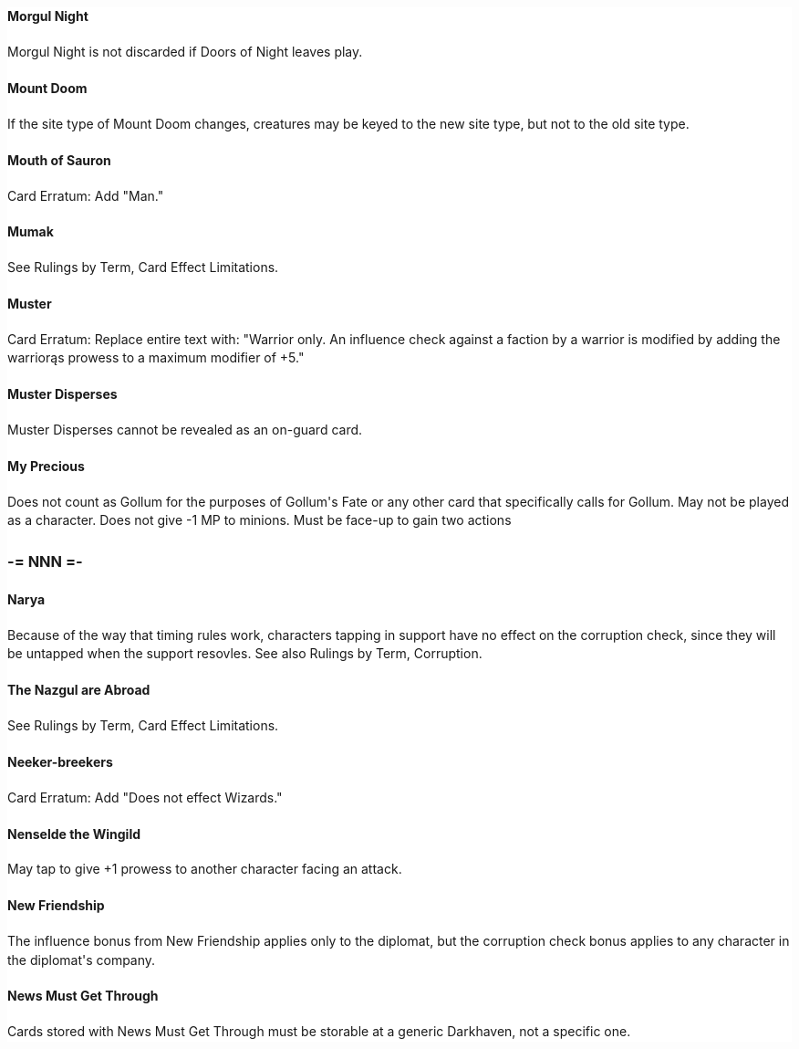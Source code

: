 #### Morgul Night
Morgul Night is not discarded if Doors of Night leaves play.

#### Mount Doom
If the site type of Mount Doom changes, creatures may be keyed to the new
site type, but not to the old site type.

#### Mouth of Sauron
Card Erratum: Add "Man."

#### Mumak
See Rulings by Term, Card Effect Limitations.

#### Muster
Card Erratum: Replace entire text with: "Warrior only. An influence check
against a faction by a warrior is modified by adding the warriorąs prowess to
a maximum modifier of +5."

#### Muster Disperses
Muster Disperses cannot be revealed as an on-guard card.

#### My Precious
Does not count as Gollum for the purposes of Gollum's Fate or any other
card that specifically calls for Gollum.
May not be played as a character.
Does not give -1 MP to minions.
Must be face-up to gain two actions

### -= NNN =-

#### Narya
Because of the way that timing rules work, characters tapping in support
have no effect on the corruption check, since they will be untapped when the
support resovles.
See also Rulings by Term, Corruption.

#### The Nazgul are Abroad
See Rulings by Term, Card Effect Limitations.

#### Neeker-breekers
Card Erratum: Add "Does not effect Wizards."

#### Nenselde the Wingild
May tap to give +1 prowess to another character facing an attack.

#### New Friendship
The influence bonus from New Friendship applies only to the diplomat, but
the corruption check bonus applies to any character in the diplomat's company.

#### News Must Get Through
Cards stored with News Must Get Through must be storable at a generic
Darkhaven, not a specific one.
